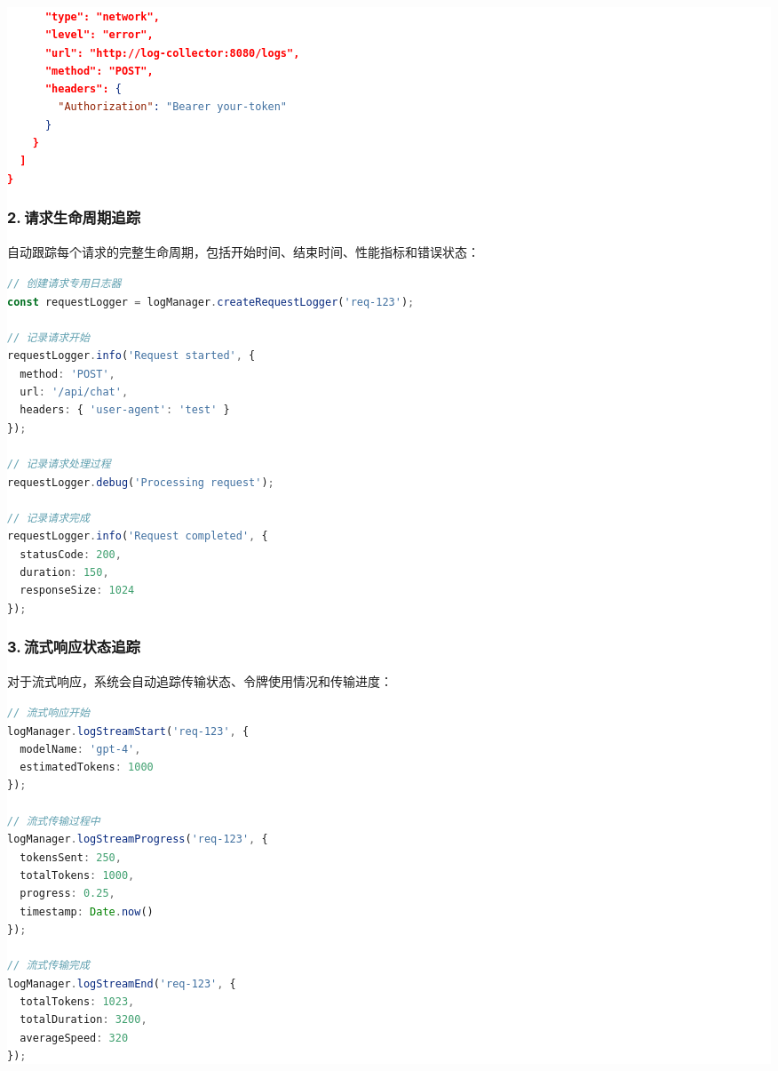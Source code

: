 ```json
      "type": "network",
      "level": "error",
      "url": "http://log-collector:8080/logs",
      "method": "POST",
      "headers": {
        "Authorization": "Bearer your-token"
      }
    }
  ]
}
```

### 2. 请求生命周期追踪

自动跟踪每个请求的完整生命周期，包括开始时间、结束时间、性能指标和错误状态：

```typescript
// 创建请求专用日志器
const requestLogger = logManager.createRequestLogger('req-123');

// 记录请求开始
requestLogger.info('Request started', {
  method: 'POST',
  url: '/api/chat',
  headers: { 'user-agent': 'test' }
});

// 记录请求处理过程
requestLogger.debug('Processing request');

// 记录请求完成
requestLogger.info('Request completed', {
  statusCode: 200,
  duration: 150,
  responseSize: 1024
});
```

### 3. 流式响应状态追踪

对于流式响应，系统会自动追踪传输状态、令牌使用情况和传输进度：

```typescript
// 流式响应开始
logManager.logStreamStart('req-123', {
  modelName: 'gpt-4',
  estimatedTokens: 1000
});

// 流式传输过程中
logManager.logStreamProgress('req-123', {
  tokensSent: 250,
  totalTokens: 1000,
  progress: 0.25,
  timestamp: Date.now()
});

// 流式传输完成
logManager.logStreamEnd('req-123', {
  totalTokens: 1023,
  totalDuration: 3200,
  averageSpeed: 320
});
```
